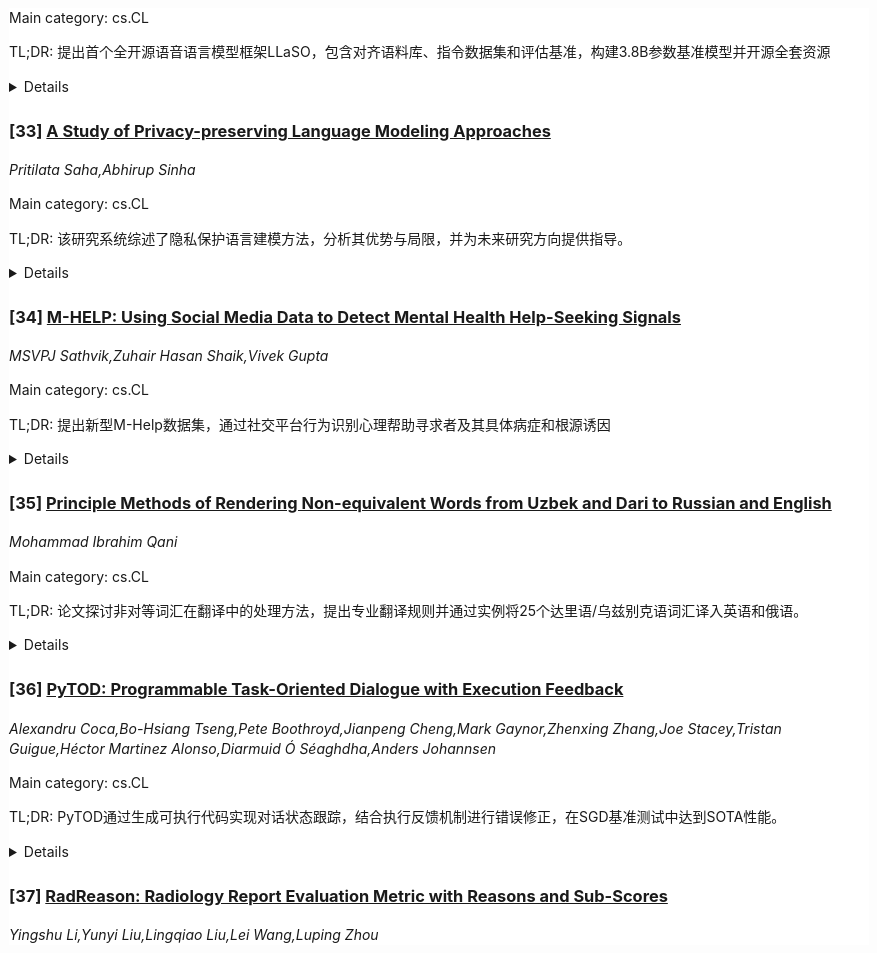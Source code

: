 Main category: cs.CL

TL;DR: 提出首个全开源语音语言模型框架LLaSO，包含对齐语料库、指令数据集和评估基准，构建3.8B参数基准模型并开源全套资源


<details><summary>Details</summary></details>


### [33] [A Study of Privacy-preserving Language Modeling Approaches](https://arxiv.org/abs/2508.15421)
*Pritilata Saha,Abhirup Sinha*

Main category: cs.CL

TL;DR: 该研究系统综述了隐私保护语言建模方法，分析其优势与局限，并为未来研究方向提供指导。


<details><summary>Details</summary></details>


### [34] [M-HELP: Using Social Media Data to Detect Mental Health Help-Seeking Signals](https://arxiv.org/abs/2508.15440)
*MSVPJ Sathvik,Zuhair Hasan Shaik,Vivek Gupta*

Main category: cs.CL

TL;DR: 提出新型M-Help数据集，通过社交平台行为识别心理帮助寻求者及其具体病症和根源诱因


<details><summary>Details</summary></details>


### [35] [Principle Methods of Rendering Non-equivalent Words from Uzbek and Dari to Russian and English](https://arxiv.org/abs/2508.15453)
*Mohammad Ibrahim Qani*

Main category: cs.CL

TL;DR: 论文探讨非对等词汇在翻译中的处理方法，提出专业翻译规则并通过实例将25个达里语/乌兹别克语词汇译入英语和俄语。


<details><summary>Details</summary></details>


### [36] [PyTOD: Programmable Task-Oriented Dialogue with Execution Feedback](https://arxiv.org/abs/2508.15456)
*Alexandru Coca,Bo-Hsiang Tseng,Pete Boothroyd,Jianpeng Cheng,Mark Gaynor,Zhenxing Zhang,Joe Stacey,Tristan Guigue,Héctor Martinez Alonso,Diarmuid Ó Séaghdha,Anders Johannsen*

Main category: cs.CL

TL;DR: PyTOD通过生成可执行代码实现对话状态跟踪，结合执行反馈机制进行错误修正，在SGD基准测试中达到SOTA性能。


<details><summary>Details</summary></details>


### [37] [RadReason: Radiology Report Evaluation Metric with Reasons and Sub-Scores](https://arxiv.org/abs/2508.15464)
*Yingshu Li,Yunyi Liu,Lingqiao Liu,Lei Wang,Luping Zhou*
